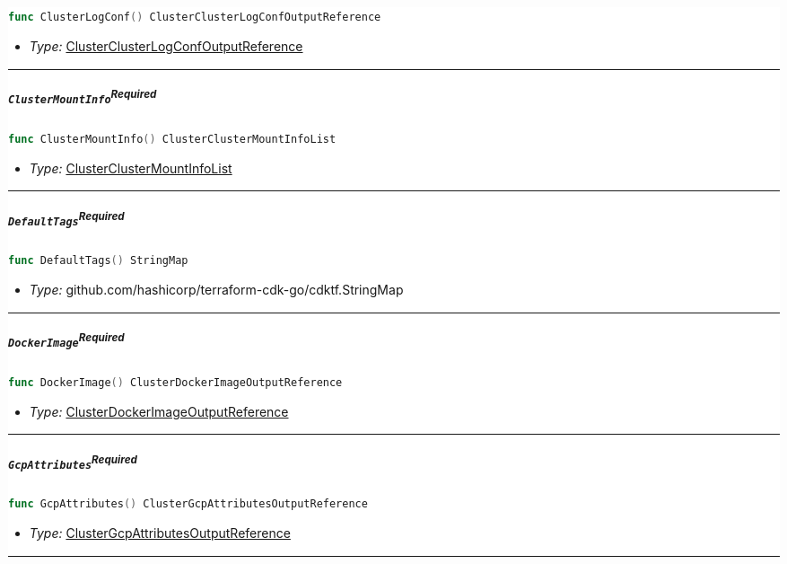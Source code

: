 ```go
func ClusterLogConf() ClusterClusterLogConfOutputReference
```

- *Type:* <a href="#@cdktf/provider-databricks.cluster.ClusterClusterLogConfOutputReference">ClusterClusterLogConfOutputReference</a>

---

##### `ClusterMountInfo`<sup>Required</sup> <a name="ClusterMountInfo" id="@cdktf/provider-databricks.cluster.Cluster.property.clusterMountInfo"></a>

```go
func ClusterMountInfo() ClusterClusterMountInfoList
```

- *Type:* <a href="#@cdktf/provider-databricks.cluster.ClusterClusterMountInfoList">ClusterClusterMountInfoList</a>

---

##### `DefaultTags`<sup>Required</sup> <a name="DefaultTags" id="@cdktf/provider-databricks.cluster.Cluster.property.defaultTags"></a>

```go
func DefaultTags() StringMap
```

- *Type:* github.com/hashicorp/terraform-cdk-go/cdktf.StringMap

---

##### `DockerImage`<sup>Required</sup> <a name="DockerImage" id="@cdktf/provider-databricks.cluster.Cluster.property.dockerImage"></a>

```go
func DockerImage() ClusterDockerImageOutputReference
```

- *Type:* <a href="#@cdktf/provider-databricks.cluster.ClusterDockerImageOutputReference">ClusterDockerImageOutputReference</a>

---

##### `GcpAttributes`<sup>Required</sup> <a name="GcpAttributes" id="@cdktf/provider-databricks.cluster.Cluster.property.gcpAttributes"></a>

```go
func GcpAttributes() ClusterGcpAttributesOutputReference
```

- *Type:* <a href="#@cdktf/provider-databricks.cluster.ClusterGcpAttributesOutputReference">ClusterGcpAttributesOutputReference</a>

---
